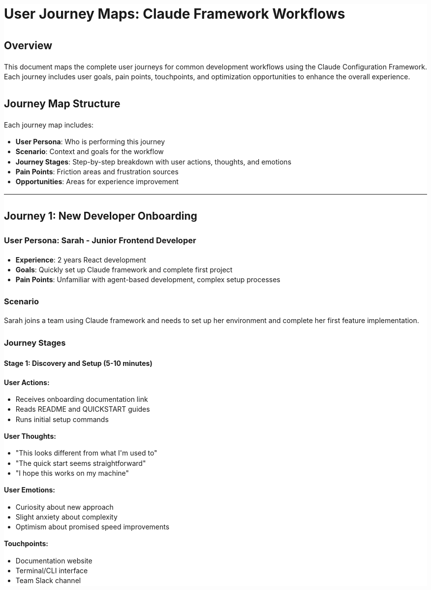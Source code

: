 # User Journey Maps: Claude Framework Workflows

## Overview

This document maps the complete user journeys for common development workflows using the Claude Configuration Framework. Each journey includes user goals, pain points, touchpoints, and optimization opportunities to enhance the overall experience.

## Journey Map Structure

Each journey map includes:
- **User Persona**: Who is performing this journey
- **Scenario**: Context and goals for the workflow
- **Journey Stages**: Step-by-step breakdown with user actions, thoughts, and emotions
- **Pain Points**: Friction areas and frustration sources
- **Opportunities**: Areas for experience improvement

---

## Journey 1: New Developer Onboarding

### User Persona: **Sarah - Junior Frontend Developer**
- **Experience**: 2 years React development
- **Goals**: Quickly set up Claude framework and complete first project
- **Pain Points**: Unfamiliar with agent-based development, complex setup processes

### Scenario
Sarah joins a team using Claude framework and needs to set up her environment and complete her first feature implementation.

### Journey Stages

#### Stage 1: Discovery and Setup (5-10 minutes)
**User Actions:**
- Receives onboarding documentation link
- Reads README and QUICKSTART guides
- Runs initial setup commands

**User Thoughts:**
- "This looks different from what I'm used to"
- "The quick start seems straightforward"
- "I hope this works on my machine"

**User Emotions:**
- Curiosity about new approach
- Slight anxiety about complexity
- Optimism about promised speed improvements

**Touchpoints:**
- Documentation website
- Terminal/CLI interface
- Team Slack channel
